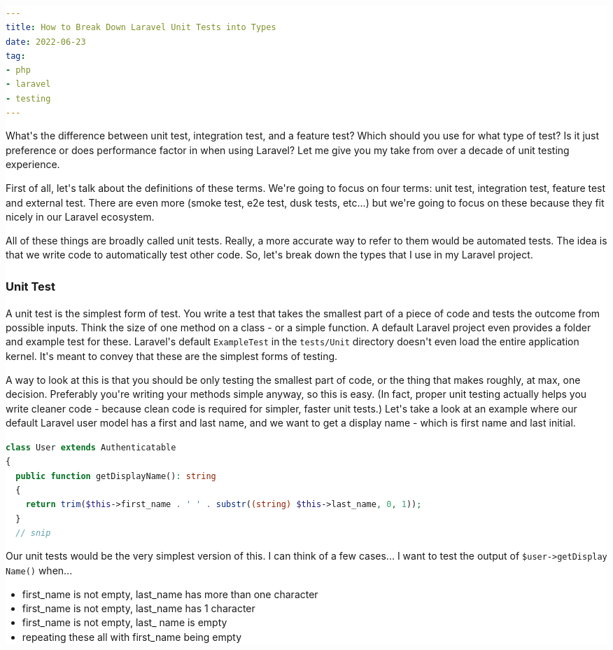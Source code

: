 ```yaml
---
title: How to Break Down Laravel Unit Tests into Types
date: 2022-06-23
tag:
- php
- laravel
- testing
---
```

What's the difference between unit test, integration test, and a feature test? Which should you use for what type of test? Is it just preference or does performance factor in when using Laravel? Let me give you my take from over a decade of unit testing experience.



First of all, let's talk about the definitions of these terms. We're going to focus on four terms: unit test, integration test, feature test and external test. There are even more (smoke test, e2e test, dusk tests, etc...) but we're going to focus on these because they fit nicely in our Laravel ecosystem.

All of these things are broadly called unit tests.  Really, a more accurate way to refer to them would be automated tests.  The idea is that we write code to automatically test other code.  So, let's break down the types that I use in my Laravel project.

### Unit Test

A unit test is the simplest form of test. You write a test that takes the smallest part of a piece of code and tests the outcome from possible inputs.  Think the size of one method on a class - or a simple function.  A default Laravel project even provides a folder and example test for these.  Laravel's default `ExampleTest` in the `tests/Unit` directory doesn't even load the entire application kernel. It's meant to convey that these are the simplest forms of testing.

A way to look at this is that you should be only testing the smallest part of code, or the thing that makes roughly, at max, one decision. Preferably you're writing your methods simple anyway, so this is easy.  (In fact, proper unit testing actually helps you write cleaner code - because clean code is required for simpler, faster unit tests.) Let's take a look at an example where our default Laravel user model has a first and last name, and we want to get a display name - which is first name and last initial.

```php
class User extends Authenticatable
{
  public function getDisplayName(): string
  {
    return trim($this->first_name . ' ' . substr((string) $this->last_name, 0, 1));
  }
  // snip
```

Our unit tests would be the very simplest version of this. I can think of a few cases... I want to test the output of `$user->getDisplayName()` when...

* first_name is not empty, last_name has more than one character
* first_name is not empty, last_name has 1 character
* first_name is not empty, last_ name is empty
* repeating these all with first_name being empty
